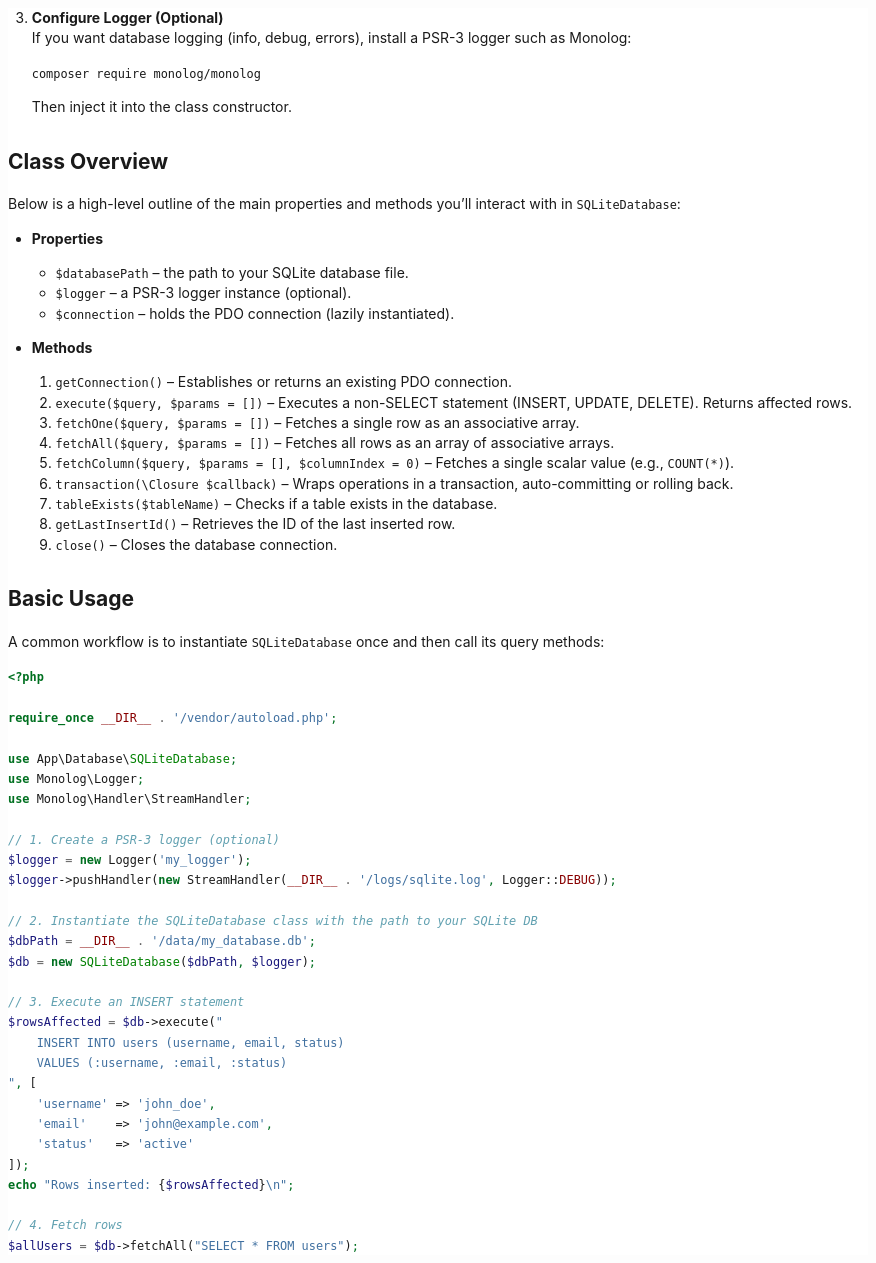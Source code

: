 3. **Configure Logger (Optional)**  
   If you want database logging (info, debug, errors), install a PSR-3 logger such as Monolog:
   ```bash
   composer require monolog/monolog
   ```
   Then inject it into the class constructor.


## Class Overview
Below is a high-level outline of the main properties and methods you’ll interact with in `SQLiteDatabase`:

- **Properties**  
  - `$databasePath` – the path to your SQLite database file.  
  - `$logger` – a PSR-3 logger instance (optional).  
  - `$connection` – holds the PDO connection (lazily instantiated).  

- **Methods**  
  1. `getConnection()` – Establishes or returns an existing PDO connection.  
  2. `execute($query, $params = [])` – Executes a non-SELECT statement (INSERT, UPDATE, DELETE). Returns affected rows.  
  3. `fetchOne($query, $params = [])` – Fetches a single row as an associative array.  
  4. `fetchAll($query, $params = [])` – Fetches all rows as an array of associative arrays.  
  5. `fetchColumn($query, $params = [], $columnIndex = 0)` – Fetches a single scalar value (e.g., `COUNT(*)`).  
  6. `transaction(\Closure $callback)` – Wraps operations in a transaction, auto-committing or rolling back.  
  7. `tableExists($tableName)` – Checks if a table exists in the database.  
  8. `getLastInsertId()` – Retrieves the ID of the last inserted row.  
  9. `close()` – Closes the database connection.  


## Basic Usage
A common workflow is to instantiate `SQLiteDatabase` once and then call its query methods:

```php
<?php

require_once __DIR__ . '/vendor/autoload.php';

use App\Database\SQLiteDatabase;
use Monolog\Logger;
use Monolog\Handler\StreamHandler;

// 1. Create a PSR-3 logger (optional)
$logger = new Logger('my_logger');
$logger->pushHandler(new StreamHandler(__DIR__ . '/logs/sqlite.log', Logger::DEBUG));

// 2. Instantiate the SQLiteDatabase class with the path to your SQLite DB
$dbPath = __DIR__ . '/data/my_database.db';
$db = new SQLiteDatabase($dbPath, $logger);

// 3. Execute an INSERT statement
$rowsAffected = $db->execute("
    INSERT INTO users (username, email, status)
    VALUES (:username, :email, :status)
", [
    'username' => 'john_doe',
    'email'    => 'john@example.com',
    'status'   => 'active'
]);
echo "Rows inserted: {$rowsAffected}\n";

// 4. Fetch rows
$allUsers = $db->fetchAll("SELECT * FROM users");
```